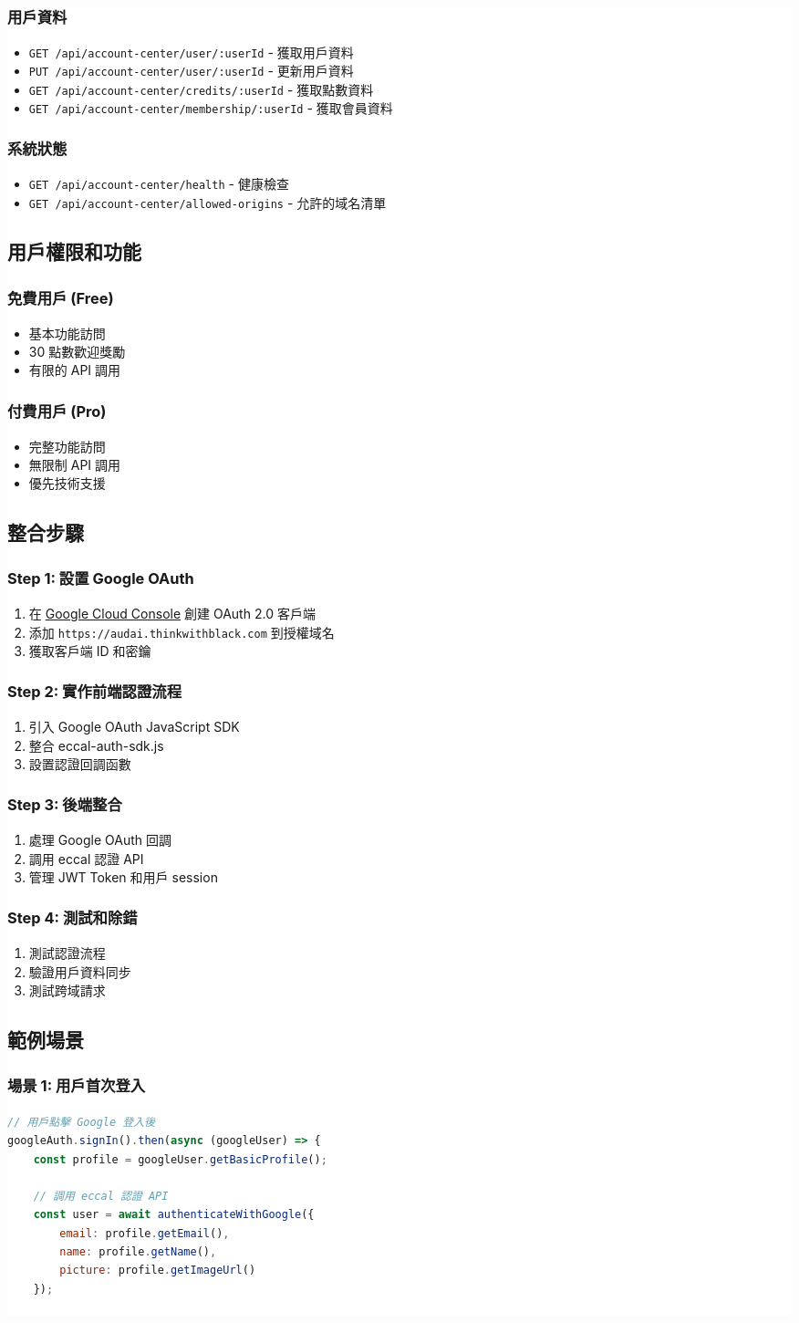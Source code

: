 ### 用戶資料
- `GET /api/account-center/user/:userId` - 獲取用戶資料
- `PUT /api/account-center/user/:userId` - 更新用戶資料
- `GET /api/account-center/credits/:userId` - 獲取點數資料
- `GET /api/account-center/membership/:userId` - 獲取會員資料

### 系統狀態
- `GET /api/account-center/health` - 健康檢查
- `GET /api/account-center/allowed-origins` - 允許的域名清單

## 用戶權限和功能

### 免費用戶 (Free)
- 基本功能訪問
- 30 點數歡迎獎勵
- 有限的 API 調用

### 付費用戶 (Pro)
- 完整功能訪問
- 無限制 API 調用
- 優先技術支援

## 整合步驟

### Step 1: 設置 Google OAuth
1. 在 [Google Cloud Console](https://console.cloud.google.com/) 創建 OAuth 2.0 客戶端
2. 添加 `https://audai.thinkwithblack.com` 到授權域名
3. 獲取客戶端 ID 和密鑰

### Step 2: 實作前端認證流程
1. 引入 Google OAuth JavaScript SDK
2. 整合 eccal-auth-sdk.js
3. 設置認證回調函數

### Step 3: 後端整合
1. 處理 Google OAuth 回調
2. 調用 eccal 認證 API
3. 管理 JWT Token 和用戶 session

### Step 4: 測試和除錯
1. 測試認證流程
2. 驗證用戶資料同步
3. 測試跨域請求

## 範例場景

### 場景 1: 用戶首次登入
```javascript
// 用戶點擊 Google 登入後
googleAuth.signIn().then(async (googleUser) => {
    const profile = googleUser.getBasicProfile();
    
    // 調用 eccal 認證 API
    const user = await authenticateWithGoogle({
        email: profile.getEmail(),
        name: profile.getName(),
        picture: profile.getImageUrl()
    });
    
```